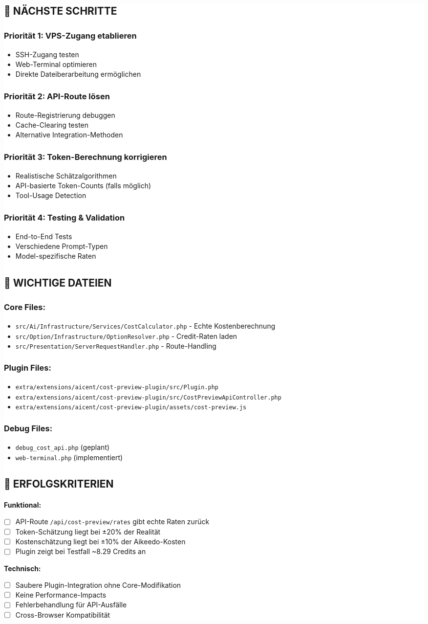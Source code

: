 ## 🚀 NÄCHSTE SCHRITTE

### Priorität 1: VPS-Zugang etablieren
- SSH-Zugang testen
- Web-Terminal optimieren
- Direkte Dateiberarbeitung ermöglichen

### Priorität 2: API-Route lösen
- Route-Registrierung debuggen
- Cache-Clearing testen
- Alternative Integration-Methoden

### Priorität 3: Token-Berechnung korrigieren
- Realistische Schätzalgorithmen
- API-basierte Token-Counts (falls möglich)
- Tool-Usage Detection

### Priorität 4: Testing & Validation
- End-to-End Tests
- Verschiedene Prompt-Typen
- Model-spezifische Raten

## 📁 WICHTIGE DATEIEN

### Core Files:
- `src/Ai/Infrastructure/Services/CostCalculator.php` - Echte Kostenberechnung
- `src/Option/Infrastructure/OptionResolver.php` - Credit-Raten laden
- `src/Presentation/ServerRequestHandler.php` - Route-Handling

### Plugin Files:
- `extra/extensions/aicent/cost-preview-plugin/src/Plugin.php`
- `extra/extensions/aicent/cost-preview-plugin/src/CostPreviewApiController.php`
- `extra/extensions/aicent/cost-preview-plugin/assets/cost-preview.js`

### Debug Files:
- `debug_cost_api.php` (geplant)
- `web-terminal.php` (implementiert)

## 🎯 ERFOLGSKRITERIEN

**Funktional:**
- [ ] API-Route `/api/cost-preview/rates` gibt echte Raten zurück
- [ ] Token-Schätzung liegt bei ±20% der Realität  
- [ ] Kostenschätzung liegt bei ±10% der Aikeedo-Kosten
- [ ] Plugin zeigt bei Testfall ~8.29 Credits an

**Technisch:**
- [ ] Saubere Plugin-Integration ohne Core-Modifikation
- [ ] Keine Performance-Impacts
- [ ] Fehlerbehandlung für API-Ausfälle
- [ ] Cross-Browser Kompatibilität

